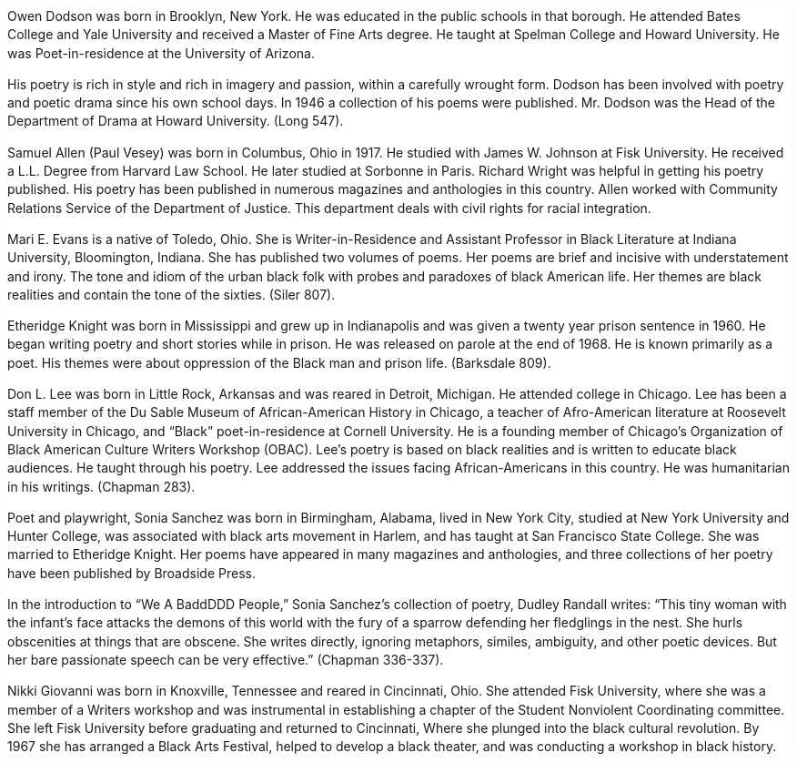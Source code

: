 Owen Dodson was born in Brooklyn, New York. He was educated in the public schools in that borough. He attended Bates College and Yale University and received a Master of Fine Arts degree. He taught at Spelman College and Howard University. He was Poet-in-residence at the University of Arizona.
</p>
<p>
His poetry is rich in style and rich in imagery and passion, within a carefully wrought form. Dodson has been involved with poetry and poetic drama since his own school days. In 1946 a collection of his poems were published. Mr. Dodson was the Head of the Department of Drama at Howard University. (Long 547).
</p>
<p>
Samuel Allen (Paul Vesey) was born in Columbus, Ohio in 1917. He studied with James W. Johnson at Fisk University. He received a L.L. Degree from Harvard Law School. He later studied at Sorbonne in Paris. Richard Wright was helpful in getting his poetry published. His poetry has been published in numerous magazines and anthologies in this country. Allen worked with Community Relations Service of the Department of Justice. This department deals with civil rights for racial integration.
</p>
<p>
Mari E. Evans is a native of Toledo, Ohio. She is Writer-in-Residence and Assistant Professor in Black Literature at Indiana University, Bloomington, Indiana. She has published two volumes of poems. Her poems are brief and incisive with understatement and irony. The tone and idiom of the urban black folk with probes and paradoxes of black American life. Her themes are black realities and contain the tone of the sixties. (Siler 807).
</p>
<p>
Etheridge Knight was born in Mississippi and grew up in Indianapolis and was given a twenty year prison sentence in 1960. He began writing poetry and short stories while in prison. He was released on parole at the end of 1968. He is known primarily as a poet. His themes were about oppression of the Black man and prison life. (Barksdale 809).
</p>
<p>
Don L. Lee was born in Little Rock, Arkansas and was reared in Detroit, Michigan. He attended college in Chicago. Lee has been a staff member of the Du Sable Museum of African-American History in Chicago, a teacher of Afro-American literature at Roosevelt University in Chicago, and “Black” poet-in-residence at Cornell University. He is a founding member of Chicago’s Organization of Black American Culture Writers Workshop (OBAC). Lee’s poetry is based on black realities and is written to educate black audiences. He taught through his poetry. Lee addressed the issues facing African-Americans in this country. He was humanitarian in his writings. (Chapman 283).
</p>
<p>
Poet and playwright, Sonia Sanchez was born in Birmingham, Alabama, lived in New York City, studied at New York University and Hunter College, was associated with black arts movement in Harlem, and has taught at San Francisco State College. She was married to Etheridge Knight. Her poems have appeared in many magazines and anthologies, and three collections of her poetry have been published by Broadside Press.
</p>
<p>
In the introduction to “We A BaddDDD People,” Sonia Sanchez’s collection of poetry, Dudley Randall writes: “This tiny woman with the infant’s face attacks the demons of this world with the fury of a sparrow defending her fledglings in the nest. She hurls obscenities at things that are obscene. She writes directly, ignoring metaphors, similes, ambiguity, and other poetic devices. But her bare passionate speech can be very effective.” (Chapman 336-337).
</p>
<p>
Nikki Giovanni was born in Knoxville, Tennessee and reared in Cincinnati, Ohio. She attended Fisk University, where she was a member of a Writers workshop and was instrumental in establishing a chapter of the Student Nonviolent Coordinating committee. She left Fisk University before graduating and returned to Cincinnati, Where she plunged into the black cultural revolution. By 1967 she has arranged a Black Arts Festival, helped to develop a black theater, and was conducting a workshop in black history.
</p>
<p>